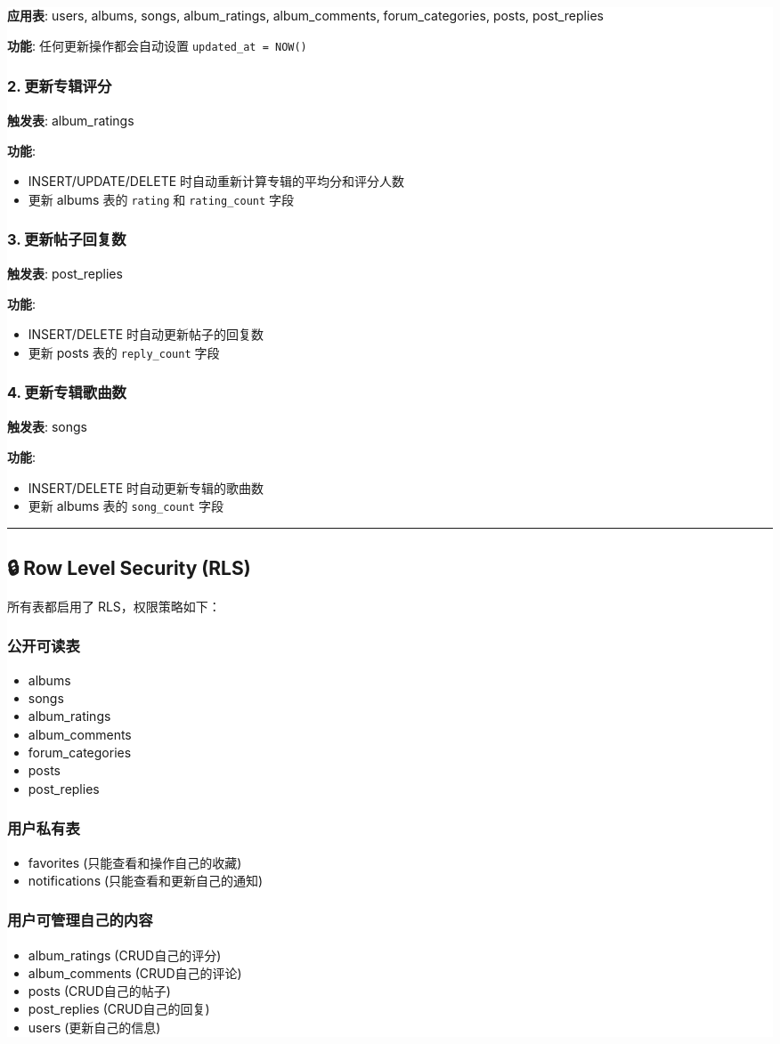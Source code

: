 **应用表**: users, albums, songs, album_ratings, album_comments, forum_categories, posts, post_replies

**功能**: 任何更新操作都会自动设置 `updated_at = NOW()`

### 2. 更新专辑评分

**触发表**: album_ratings

**功能**: 
- INSERT/UPDATE/DELETE 时自动重新计算专辑的平均分和评分人数
- 更新 albums 表的 `rating` 和 `rating_count` 字段

### 3. 更新帖子回复数

**触发表**: post_replies

**功能**:
- INSERT/DELETE 时自动更新帖子的回复数
- 更新 posts 表的 `reply_count` 字段

### 4. 更新专辑歌曲数

**触发表**: songs

**功能**:
- INSERT/DELETE 时自动更新专辑的歌曲数
- 更新 albums 表的 `song_count` 字段

---

## 🔒 Row Level Security (RLS)

所有表都启用了 RLS，权限策略如下：

### 公开可读表
- albums
- songs
- album_ratings
- album_comments
- forum_categories
- posts
- post_replies

### 用户私有表
- favorites (只能查看和操作自己的收藏)
- notifications (只能查看和更新自己的通知)

### 用户可管理自己的内容
- album_ratings (CRUD自己的评分)
- album_comments (CRUD自己的评论)
- posts (CRUD自己的帖子)
- post_replies (CRUD自己的回复)
- users (更新自己的信息)
